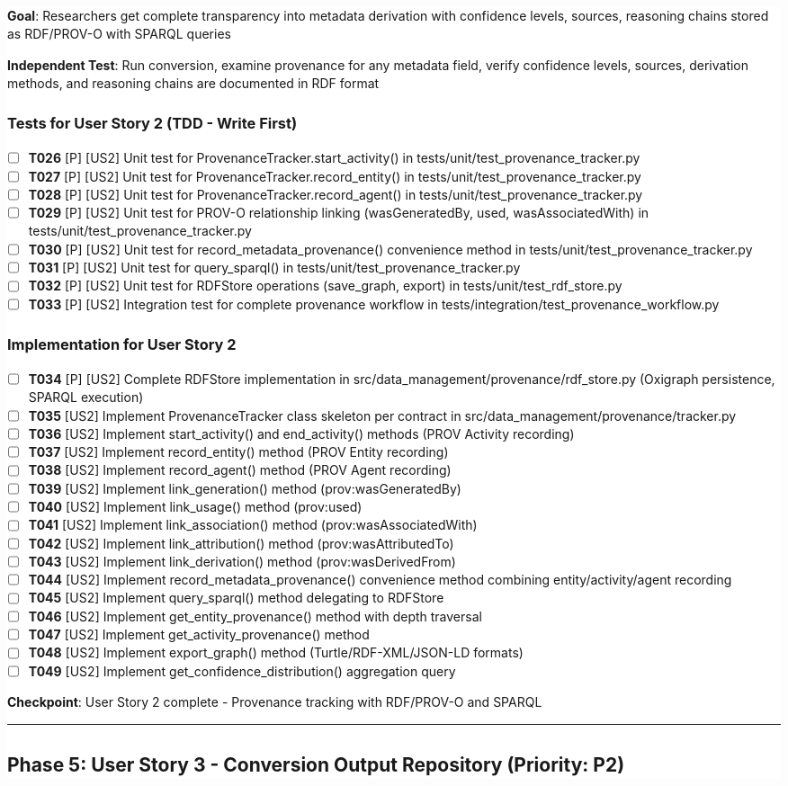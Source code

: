 **Goal**: Researchers get complete transparency into metadata derivation with confidence levels, sources, reasoning chains stored as RDF/PROV-O with SPARQL queries

**Independent Test**: Run conversion, examine provenance for any metadata field, verify confidence levels, sources, derivation methods, and reasoning chains are documented in RDF format

### Tests for User Story 2 (TDD - Write First)

- [ ] **T026** [P] [US2] Unit test for ProvenanceTracker.start_activity() in tests/unit/test_provenance_tracker.py
- [ ] **T027** [P] [US2] Unit test for ProvenanceTracker.record_entity() in tests/unit/test_provenance_tracker.py
- [ ] **T028** [P] [US2] Unit test for ProvenanceTracker.record_agent() in tests/unit/test_provenance_tracker.py
- [ ] **T029** [P] [US2] Unit test for PROV-O relationship linking (wasGeneratedBy, used, wasAssociatedWith) in tests/unit/test_provenance_tracker.py
- [ ] **T030** [P] [US2] Unit test for record_metadata_provenance() convenience method in tests/unit/test_provenance_tracker.py
- [ ] **T031** [P] [US2] Unit test for query_sparql() in tests/unit/test_provenance_tracker.py
- [ ] **T032** [P] [US2] Unit test for RDFStore operations (save_graph, export) in tests/unit/test_rdf_store.py
- [ ] **T033** [P] [US2] Integration test for complete provenance workflow in tests/integration/test_provenance_workflow.py

### Implementation for User Story 2

- [ ] **T034** [P] [US2] Complete RDFStore implementation in src/data_management/provenance/rdf_store.py (Oxigraph persistence, SPARQL execution)
- [ ] **T035** [US2] Implement ProvenanceTracker class skeleton per contract in src/data_management/provenance/tracker.py
- [ ] **T036** [US2] Implement start_activity() and end_activity() methods (PROV Activity recording)
- [ ] **T037** [US2] Implement record_entity() method (PROV Entity recording)
- [ ] **T038** [US2] Implement record_agent() method (PROV Agent recording)
- [ ] **T039** [US2] Implement link_generation() method (prov:wasGeneratedBy)
- [ ] **T040** [US2] Implement link_usage() method (prov:used)
- [ ] **T041** [US2] Implement link_association() method (prov:wasAssociatedWith)
- [ ] **T042** [US2] Implement link_attribution() method (prov:wasAttributedTo)
- [ ] **T043** [US2] Implement link_derivation() method (prov:wasDerivedFrom)
- [ ] **T044** [US2] Implement record_metadata_provenance() convenience method combining entity/activity/agent recording
- [ ] **T045** [US2] Implement query_sparql() method delegating to RDFStore
- [ ] **T046** [US2] Implement get_entity_provenance() method with depth traversal
- [ ] **T047** [US2] Implement get_activity_provenance() method
- [ ] **T048** [US2] Implement export_graph() method (Turtle/RDF-XML/JSON-LD formats)
- [ ] **T049** [US2] Implement get_confidence_distribution() aggregation query

**Checkpoint**: User Story 2 complete - Provenance tracking with RDF/PROV-O and SPARQL

---

## Phase 5: User Story 3 - Conversion Output Repository (Priority: P2)
